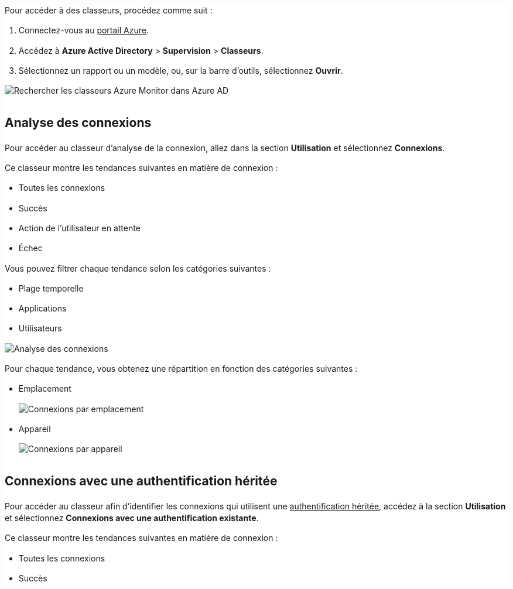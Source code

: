 Pour accéder à des classeurs, procédez comme suit :

1. Connectez-vous au [portail Azure](https://portal.azure.com).

1. Accédez à **Azure Active Directory** > **Supervision** > **Classeurs**. 

1. Sélectionnez un rapport ou un modèle, ou, sur la barre d’outils, sélectionnez **Ouvrir**. 

![Rechercher les classeurs Azure Monitor dans Azure AD](./media/howto-use-azure-monitor-workbooks/azure-monitor-workbooks-in-azure-ad.png)

## <a name="sign-in-analysis"></a>Analyse des connexions

Pour accéder au classeur d’analyse de la connexion, allez dans la section **Utilisation** et sélectionnez **Connexions**. 

Ce classeur montre les tendances suivantes en matière de connexion :

- Toutes les connexions

- Succès

- Action de l’utilisateur en attente

- Échec

Vous pouvez filtrer chaque tendance selon les catégories suivantes :

- Plage temporelle

- Applications

- Utilisateurs

![Analyse des connexions](./media/howto-use-azure-monitor-workbooks/43.png)


Pour chaque tendance, vous obtenez une répartition en fonction des catégories suivantes :

- Emplacement

    ![Connexions par emplacement](./media/howto-use-azure-monitor-workbooks/45.png)

- Appareil

    ![Connexions par appareil](./media/howto-use-azure-monitor-workbooks/46.png)


## <a name="sign-ins-using-legacy-authentication"></a>Connexions avec une authentification héritée 


Pour accéder au classeur afin d’identifier les connexions qui utilisent une [authentification héritée](../conditional-access/block-legacy-authentication.md), accédez à la section **Utilisation** et sélectionnez **Connexions avec une authentification existante**. 

Ce classeur montre les tendances suivantes en matière de connexion :

- Toutes les connexions

- Succès
